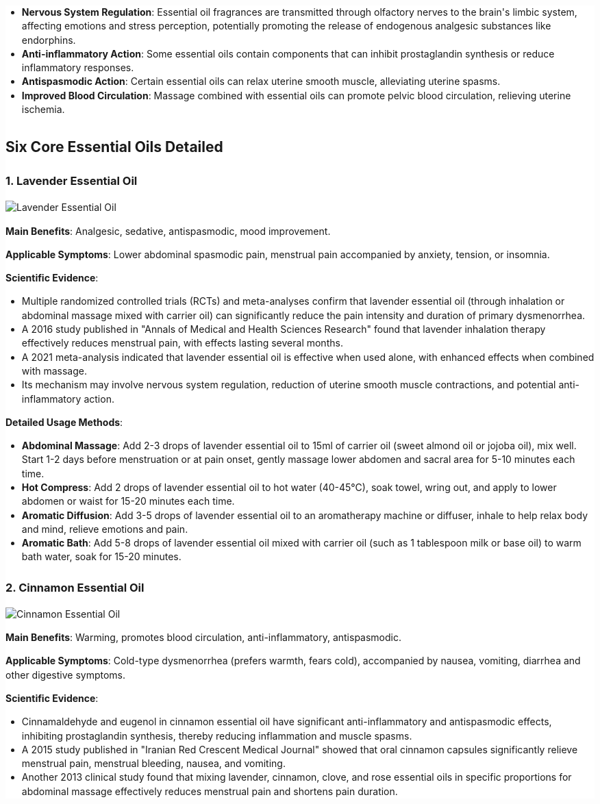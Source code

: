 - **Nervous System Regulation**: Essential oil fragrances are transmitted through olfactory nerves to the brain's limbic system, affecting emotions and stress perception, potentially promoting the release of endogenous analgesic substances like endorphins.
- **Anti-inflammatory Action**: Some essential oils contain components that can inhibit prostaglandin synthesis or reduce inflammatory responses.
- **Antispasmodic Action**: Certain essential oils can relax uterine smooth muscle, alleviating uterine spasms.
- **Improved Blood Circulation**: Massage combined with essential oils can promote pelvic blood circulation, relieving uterine ischemia.

## Six Core Essential Oils Detailed

### 1. Lavender Essential Oil

![Lavender Essential Oil](https://r2.flowith.net/files/o/1749296122605-lavender_essential_oil_aesthetic_composition_index_0@1024x1024.png)

**Main Benefits**: Analgesic, sedative, antispasmodic, mood improvement.

**Applicable Symptoms**: Lower abdominal spasmodic pain, menstrual pain accompanied by anxiety, tension, or insomnia.

**Scientific Evidence**:
- Multiple randomized controlled trials (RCTs) and meta-analyses confirm that lavender essential oil (through inhalation or abdominal massage mixed with carrier oil) can significantly reduce the pain intensity and duration of primary dysmenorrhea.
- A 2016 study published in "Annals of Medical and Health Sciences Research" found that lavender inhalation therapy effectively reduces menstrual pain, with effects lasting several months.
- A 2021 meta-analysis indicated that lavender essential oil is effective when used alone, with enhanced effects when combined with massage.
- Its mechanism may involve nervous system regulation, reduction of uterine smooth muscle contractions, and potential anti-inflammatory action.

**Detailed Usage Methods**:
- **Abdominal Massage**: Add 2-3 drops of lavender essential oil to 15ml of carrier oil (sweet almond oil or jojoba oil), mix well. Start 1-2 days before menstruation or at pain onset, gently massage lower abdomen and sacral area for 5-10 minutes each time.
- **Hot Compress**: Add 2 drops of lavender essential oil to hot water (40-45°C), soak towel, wring out, and apply to lower abdomen or waist for 15-20 minutes each time.
- **Aromatic Diffusion**: Add 3-5 drops of lavender essential oil to an aromatherapy machine or diffuser, inhale to help relax body and mind, relieve emotions and pain.
- **Aromatic Bath**: Add 5-8 drops of lavender essential oil mixed with carrier oil (such as 1 tablespoon milk or base oil) to warm bath water, soak for 15-20 minutes.

### 2. Cinnamon Essential Oil

![Cinnamon Essential Oil](https://r2.flowith.net/files/o/1749296116036-cinnamon_essential_oil_aesthetic_composition_index_1@1024x1024.png)

**Main Benefits**: Warming, promotes blood circulation, anti-inflammatory, antispasmodic.

**Applicable Symptoms**: Cold-type dysmenorrhea (prefers warmth, fears cold), accompanied by nausea, vomiting, diarrhea and other digestive symptoms.

**Scientific Evidence**:
- Cinnamaldehyde and eugenol in cinnamon essential oil have significant anti-inflammatory and antispasmodic effects, inhibiting prostaglandin synthesis, thereby reducing inflammation and muscle spasms.
- A 2015 study published in "Iranian Red Crescent Medical Journal" showed that oral cinnamon capsules significantly relieve menstrual pain, menstrual bleeding, nausea, and vomiting.
- Another 2013 clinical study found that mixing lavender, cinnamon, clove, and rose essential oils in specific proportions for abdominal massage effectively reduces menstrual pain and shortens pain duration.
